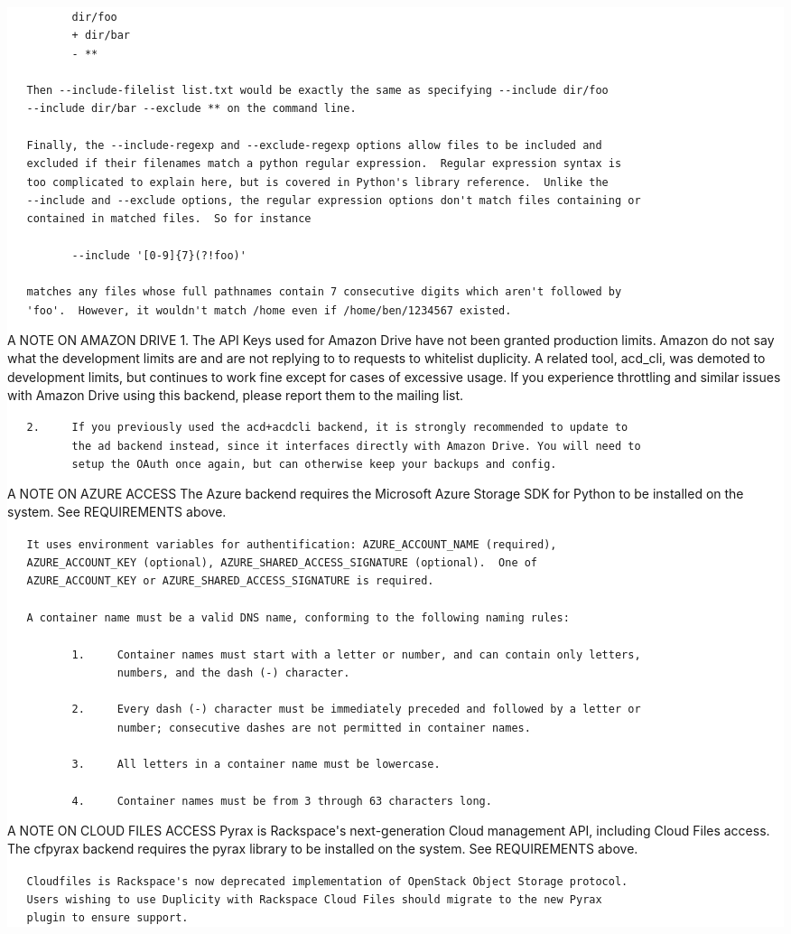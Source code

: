               dir/foo
              + dir/bar
              - **

       Then --include-filelist list.txt would be exactly the same as specifying --include dir/foo
       --include dir/bar --exclude ** on the command line.

       Finally, the --include-regexp and --exclude-regexp options allow files to be included and
       excluded if their filenames match a python regular expression.  Regular expression syntax is
       too complicated to explain here, but is covered in Python's library reference.  Unlike the
       --include and --exclude options, the regular expression options don't match files containing or
       contained in matched files.  So for instance

              --include '[0-9]{7}(?!foo)'

       matches any files whose full pathnames contain 7 consecutive digits which aren't followed by
       'foo'.  However, it wouldn't match /home even if /home/ben/1234567 existed.

A NOTE ON AMAZON DRIVE
       1.     The API Keys used for Amazon Drive have not been granted production limits.  Amazon do
              not say what the development limits are and are not replying to to requests to whitelist
              duplicity. A related tool, acd_cli, was demoted to development limits, but continues to
              work fine except for cases of excessive usage. If you experience throttling and similar
              issues with Amazon Drive using this backend, please report them to the mailing list.

       2.     If you previously used the acd+acdcli backend, it is strongly recommended to update to
              the ad backend instead, since it interfaces directly with Amazon Drive. You will need to
              setup the OAuth once again, but can otherwise keep your backups and config.

A NOTE ON AZURE ACCESS
       The Azure backend requires the Microsoft Azure Storage SDK for Python to be installed on the
       system.  See REQUIREMENTS above.

       It uses environment variables for authentification: AZURE_ACCOUNT_NAME (required),
       AZURE_ACCOUNT_KEY (optional), AZURE_SHARED_ACCESS_SIGNATURE (optional).  One of
       AZURE_ACCOUNT_KEY or AZURE_SHARED_ACCESS_SIGNATURE is required.

       A container name must be a valid DNS name, conforming to the following naming rules:

              1.     Container names must start with a letter or number, and can contain only letters,
                     numbers, and the dash (-) character.

              2.     Every dash (-) character must be immediately preceded and followed by a letter or
                     number; consecutive dashes are not permitted in container names.

              3.     All letters in a container name must be lowercase.

              4.     Container names must be from 3 through 63 characters long.

A NOTE ON CLOUD FILES ACCESS
       Pyrax is Rackspace's next-generation Cloud management API, including Cloud Files access.  The
       cfpyrax backend requires the pyrax library to be installed on the system.  See REQUIREMENTS
       above.

       Cloudfiles is Rackspace's now deprecated implementation of OpenStack Object Storage protocol.
       Users wishing to use Duplicity with Rackspace Cloud Files should migrate to the new Pyrax
       plugin to ensure support.
